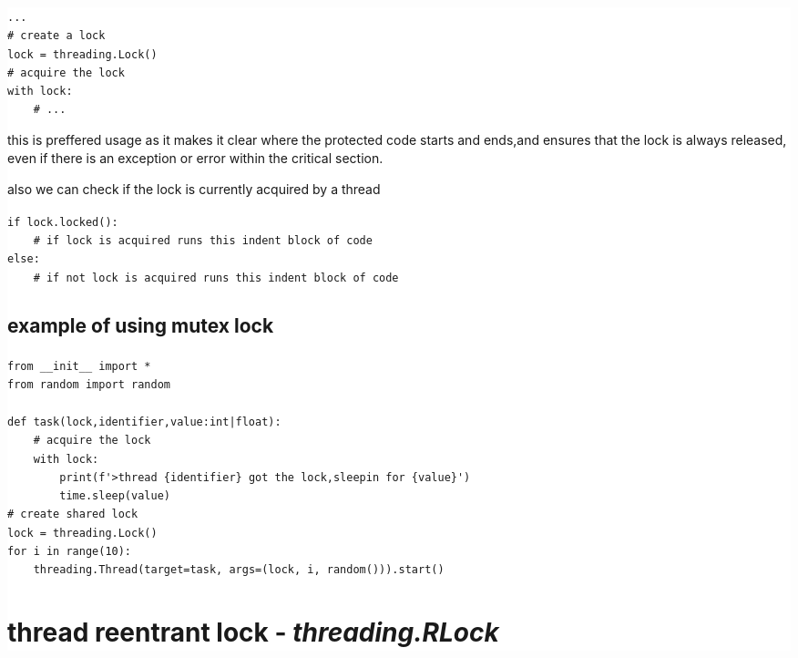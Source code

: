     ...
    # create a lock
    lock = threading.Lock()
    # acquire the lock
    with lock:
        # ...

this is preffered usage as it makes it clear where the protected code starts and ends,and ensures that the lock is always released, even if there is an exception or error within the critical section.

also we can check if the lock is currently acquired by a thread

    if lock.locked():
        # if lock is acquired runs this indent block of code
    else:
        # if not lock is acquired runs this indent block of code


<a id="orgd823b35"></a>

## example of using mutex lock

    
    from __init__ import *
    from random import random
    
    def task(lock,identifier,value:int|float):
        # acquire the lock
        with lock:
            print(f'>thread {identifier} got the lock,sleepin for {value}')
            time.sleep(value)
    # create shared lock
    lock = threading.Lock()
    for i in range(10):
        threading.Thread(target=task, args=(lock, i, random())).start()


<a id="org37098c4"></a>

# thread reentrant lock  - *threading.RLock*


<a id="org1f33438"></a>
